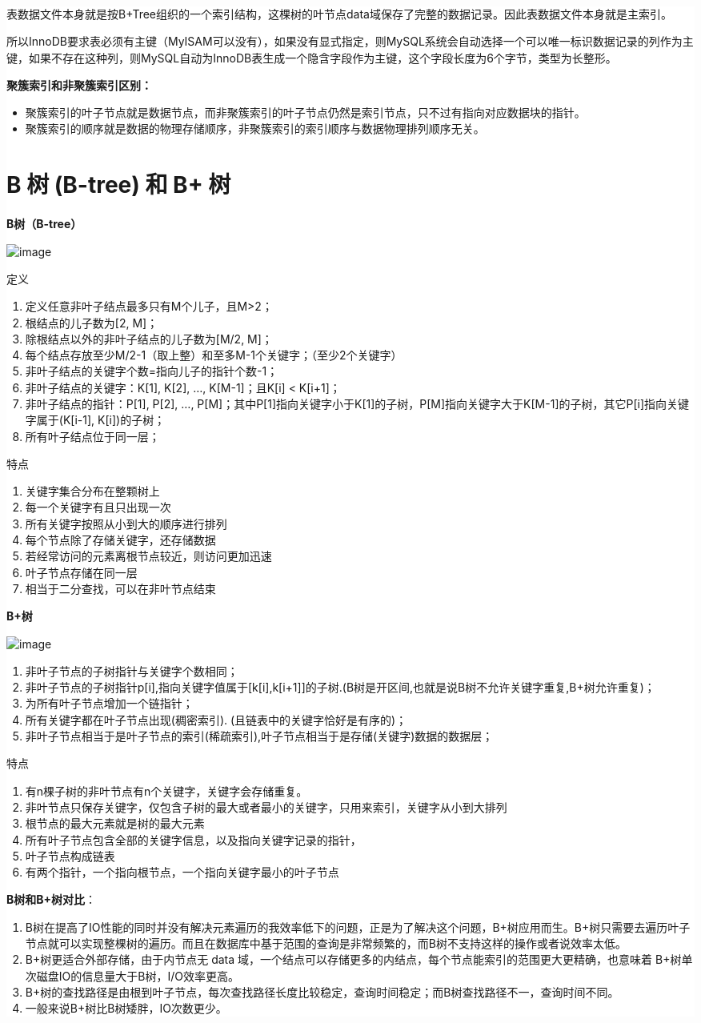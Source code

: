 表数据文件本身就是按B+Tree组织的一个索引结构，这棵树的叶节点data域保存了完整的数据记录。因此表数据文件本身就是主索引。

所以InnoDB要求表必须有主键（MyISAM可以没有），如果没有显式指定，则MySQL系统会自动选择一个可以唯一标识数据记录的列作为主键，如果不存在这种列，则MySQL自动为InnoDB表生成一个隐含字段作为主键，这个字段长度为6个字节，类型为长整形。

**聚簇索引和非聚簇索引区别：**
- 聚簇索引的叶子节点就是数据节点，而非聚簇索引的叶子节点仍然是索引节点，只不过有指向对应数据块的指针。
- 聚簇索引的顺序就是数据的物理存储顺序，非聚簇索引的索引顺序与数据物理排列顺序无关。

# B 树 (B-tree) 和 B+ 树
**B树（B-tree）**

![image](https://raw.githubusercontent.com/lewiszlw/notebooks/master/assets/storage/B%E6%A0%91.png)

定义
1. 定义任意非叶子结点最多只有M个儿子，且M>2；
2. 根结点的儿子数为[2, M]；
3. 除根结点以外的非叶子结点的儿子数为[M/2, M]；
4. 每个结点存放至少M/2-1（取上整）和至多M-1个关键字；（至少2个关键字）
5. 非叶子结点的关键字个数=指向儿子的指针个数-1；
6. 非叶子结点的关键字：K[1], K[2], …, K[M-1]；且K[i] < K[i+1]；
7. 非叶子结点的指针：P[1], P[2], …, P[M]；其中P[1]指向关键字小于K[1]的子树，P[M]指向关键字大于K[M-1]的子树，其它P[i]指向关键字属于(K[i-1], K[i])的子树；
8. 所有叶子结点位于同一层；

特点
1. 关键字集合分布在整颗树上
2. 每一个关键字有且只出现一次
3. 所有关键字按照从小到大的顺序进行排列
4. 每个节点除了存储关键字，还存储数据
5. 若经常访问的元素离根节点较近，则访问更加迅速
6. 叶子节点存储在同一层
7. 相当于二分查找，可以在非叶节点结束

**B+树**

![image](https://raw.githubusercontent.com/lewiszlw/notebooks/master/assets/storage/B%2B%E6%A0%91.png)


1. 非叶子节点的子树指针与关键字个数相同；
2. 非叶子节点的子树指针p[i],指向关键字值属于[k[i],k[i+1]]的子树.(B树是开区间,也就是说B树不允许关键字重复,B+树允许重复)；
3. 为所有叶子节点增加一个链指针；
4. 所有关键字都在叶子节点出现(稠密索引). (且链表中的关键字恰好是有序的)；
5. 非叶子节点相当于是叶子节点的索引(稀疏索引),叶子节点相当于是存储(关键字)数据的数据层；

特点
1. 有n棵子树的非叶节点有n个关键字，关键字会存储重复。
2. 非叶节点只保存关键字，仅包含子树的最大或者最小的关键字，只用来索引，关键字从小到大排列
3. 根节点的最大元素就是树的最大元素
4. 所有叶子节点包含全部的关键字信息，以及指向关键字记录的指针，
5. 叶子节点构成链表
6. 有两个指针，一个指向根节点，一个指向关键字最小的叶子节点

**B树和B+树对比**：
1. B树在提高了IO性能的同时并没有解决元素遍历的我效率低下的问题，正是为了解决这个问题，B+树应用而生。B+树只需要去遍历叶子节点就可以实现整棵树的遍历。而且在数据库中基于范围的查询是非常频繁的，而B树不支持这样的操作或者说效率太低。
2. B+树更适合外部存储，由于内节点无 data 域，一个结点可以存储更多的内结点，每个节点能索引的范围更大更精确，也意味着 B+树单次磁盘IO的信息量大于B树，I/O效率更高。
3. B+树的查找路径是由根到叶子节点，每次查找路径长度比较稳定，查询时间稳定；而B树查找路径不一，查询时间不同。
4. 一般来说B+树比B树矮胖，IO次数更少。
